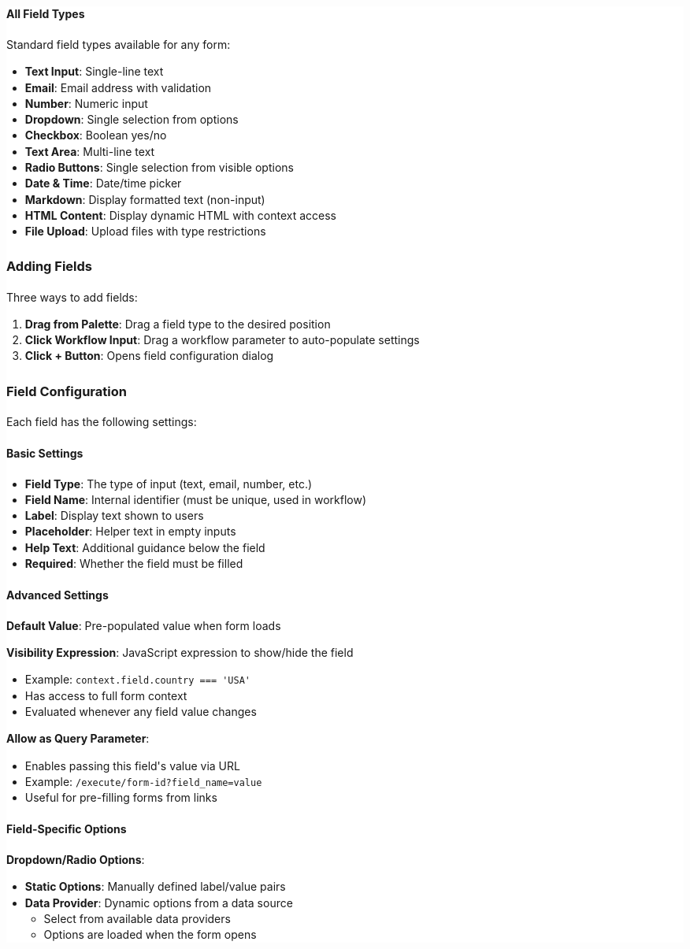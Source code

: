 #### All Field Types
Standard field types available for any form:
- **Text Input**: Single-line text
- **Email**: Email address with validation
- **Number**: Numeric input
- **Dropdown**: Single selection from options
- **Checkbox**: Boolean yes/no
- **Text Area**: Multi-line text
- **Radio Buttons**: Single selection from visible options
- **Date & Time**: Date/time picker
- **Markdown**: Display formatted text (non-input)
- **HTML Content**: Display dynamic HTML with context access
- **File Upload**: Upload files with type restrictions

### Adding Fields

Three ways to add fields:

1. **Drag from Palette**: Drag a field type to the desired position
2. **Click Workflow Input**: Drag a workflow parameter to auto-populate settings
3. **Click + Button**: Opens field configuration dialog

### Field Configuration

Each field has the following settings:

#### Basic Settings
- **Field Type**: The type of input (text, email, number, etc.)
- **Field Name**: Internal identifier (must be unique, used in workflow)
- **Label**: Display text shown to users
- **Placeholder**: Helper text in empty inputs
- **Help Text**: Additional guidance below the field
- **Required**: Whether the field must be filled

#### Advanced Settings

**Default Value**: Pre-populated value when form loads

**Visibility Expression**: JavaScript expression to show/hide the field
- Example: `context.field.country === 'USA'`
- Has access to full form context
- Evaluated whenever any field value changes

**Allow as Query Parameter**:
- Enables passing this field's value via URL
- Example: `/execute/form-id?field_name=value`
- Useful for pre-filling forms from links

#### Field-Specific Options

**Dropdown/Radio Options**:
- **Static Options**: Manually defined label/value pairs
- **Data Provider**: Dynamic options from a data source
  - Select from available data providers
  - Options are loaded when the form opens
